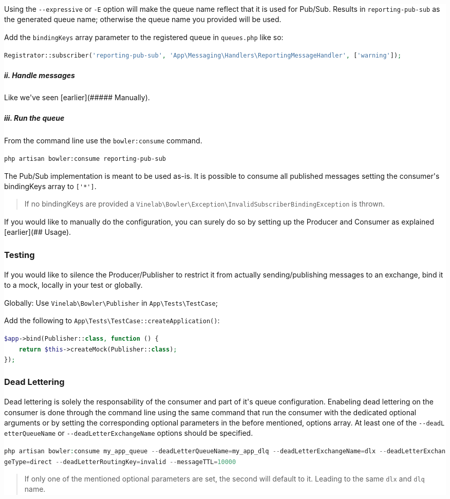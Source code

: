 Using the `--expressive` or `-E` option will make the queue name reflect that it is used for Pub/Sub. Results in `reporting-pub-sub` as the generated queue name; otherwise the queue name you provided will be used.

Add the `bindingKeys` array parameter to the registered queue in `queues.php` like so:

```php
Registrator::subscriber('reporting-pub-sub', 'App\Messaging\Handlers\ReportingMessageHandler', ['warning']);
```

##### ii. Handle messages
Like we've seen [earlier](##### Manually).

##### iii. Run the queue
From the command line use the `bowler:consume` command.

`php artisan bowler:consume reporting-pub-sub`

The Pub/Sub implementation is meant to be used as-is. It is possible to consume all published messages setting the consumer's bindingKeys array to `['*']`.

> If no bindingKeys are provided a `Vinelab\Bowler\Exception\InvalidSubscriberBindingException` is thrown.

If you would like to manually do the configuration, you can surely do so by setting up the Producer and Consumer as explained [earlier](## Usage).

### Testing
If you would like to silence the Producer/Publisher to restrict it from actually sending/publishing messages to an exchange, bind it to a mock, locally in your test or globally.

Globally:
Use `Vinelab\Bowler\Publisher` in `App\Tests\TestCase`;

Add the following to `App\Tests\TestCase::createApplication()`:

```php
$app->bind(Publisher::class, function () {
    return $this->createMock(Publisher::class);
});
````

### Dead Lettering
Dead lettering is solely the responsability of the consumer and part of it's queue configuration.
Enabeling dead lettering on the consumer is done through the command line using the same command that run the consumer with the dedicated optional arguments or by setting the corresponding optional parameters in the before mentioned, options array.
At least one of the `--deadLetterQueueName` or `--deadLetterExchangeName` options should be specified.

```php
php artisan bowler:consume my_app_queue --deadLetterQueueName=my_app_dlq --deadLetterExchangeName=dlx --deadLetterExchangeType=direct --deadLetterRoutingKey=invalid --messageTTL=10000
```

> If only one of the mentioned optional parameters are set, the second will default to it. Leading to the same `dlx` and `dlq` name.
